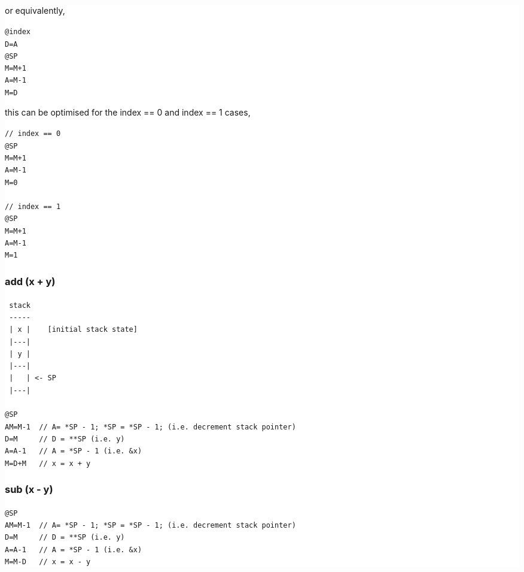 or equivalently,

```
@index
D=A
@SP
M=M+1
A=M-1
M=D
```

this can be optimised for the index == 0 and index == 1 cases,

```
// index == 0
@SP
M=M+1
A=M-1
M=0

// index == 1
@SP
M=M+1
A=M-1
M=1
```

### add (x + y)

```
 stack
 -----
 | x |    [initial stack state]
 |---|
 | y |
 |---|
 |   | <- SP
 |---|

@SP
AM=M-1  // A= *SP - 1; *SP = *SP - 1; (i.e. decrement stack pointer)
D=M     // D = **SP (i.e. y)
A=A-1   // A = *SP - 1 (i.e. &x)
M=D+M   // x = x + y
```

### sub (x - y)

```
@SP
AM=M-1  // A= *SP - 1; *SP = *SP - 1; (i.e. decrement stack pointer)
D=M     // D = **SP (i.e. y)
A=A-1   // A = *SP - 1 (i.e. &x)
M=M-D   // x = x - y
```
